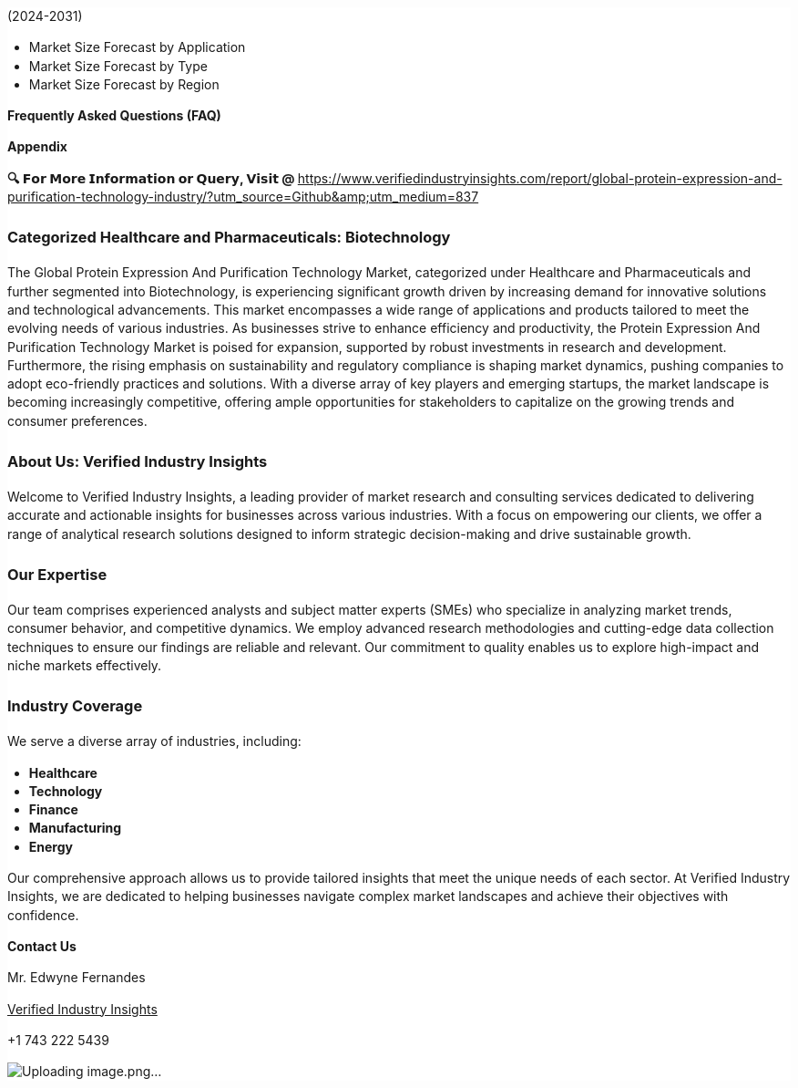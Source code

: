 (2024-2031)</strong></p><ul><li>Market Size Forecast by Application</li><li>Market Size Forecast by Type</li><li>Market Size Forecast by Region</li></ul><p><strong>Frequently Asked Questions (FAQ)</strong></p><p><strong>Appendix<br /></strong></p><p><strong>🔍 𝗙𝗼𝗿 𝗠𝗼𝗿𝗲 𝗜𝗻𝗳𝗼𝗿𝗺𝗮𝘁𝗶𝗼𝗻 𝗼𝗿 𝗤𝘂𝗲𝗿𝘆, 𝗩𝗶𝘀𝗶𝘁 @ </strong><a href="https://www.verifiedindustryinsights.com/report/global-protein-expression-and-purification-technology-industry/?utm_source=Github&amp;utm_medium=837">https://www.verifiedindustryinsights.com/report/global-protein-expression-and-purification-technology-industry/?utm_source=Github&amp;utm_medium=837</a>&nbsp;</p><h3>Categorized Healthcare and Pharmaceuticals: Biotechnology </h3><p>The Global Protein Expression And Purification Technology Market, categorized under Healthcare and Pharmaceuticals and further segmented into Biotechnology, is experiencing significant growth driven by increasing demand for innovative solutions and technological advancements. This market encompasses a wide range of applications and products tailored to meet the evolving needs of various industries. As businesses strive to enhance efficiency and productivity, the Protein Expression And Purification Technology Market is poised for expansion, supported by robust investments in research and development. Furthermore, the rising emphasis on sustainability and regulatory compliance is shaping market dynamics, pushing companies to adopt eco-friendly practices and solutions. With a diverse array of key players and emerging startups, the market landscape is becoming increasingly competitive, offering ample opportunities for stakeholders to capitalize on the growing trends and consumer preferences.</p><h3>About Us: Verified Industry Insights</h3><p>Welcome to Verified Industry Insights, a leading provider of market research and consulting services dedicated to delivering accurate and actionable insights for businesses across various industries. With a focus on empowering our clients, we offer a range of analytical research solutions designed to inform strategic decision-making and drive sustainable growth.</p><h3>Our Expertise</h3><p>Our team comprises experienced analysts and subject matter experts (SMEs) who specialize in analyzing market trends, consumer behavior, and competitive dynamics. We employ advanced research methodologies and cutting-edge data collection techniques to ensure our findings are reliable and relevant. Our commitment to quality enables us to explore high-impact and niche markets effectively.</p><h3>Industry Coverage</h3><p>We serve a diverse array of industries, including:</p><ul><li><strong>Healthcare</strong></li><li><strong>Technology</strong></li><li><strong>Finance</strong></li><li><strong>Manufacturing</strong></li><li><strong>Energy</strong></li></ul><p>Our comprehensive approach allows us to provide tailored insights that meet the unique needs of each sector. At Verified Industry Insights, we are dedicated to helping businesses navigate complex market landscapes and achieve their objectives with confidence.</p><p><strong>Contact Us</strong></p><p>Mr. Edwyne Fernandes</p><p><a href="https://www.verifiedindustryinsights.com/">Verified Industry Insights</a></p><p>+1 743 222 5439</p>
![Uploading image.png…]()

